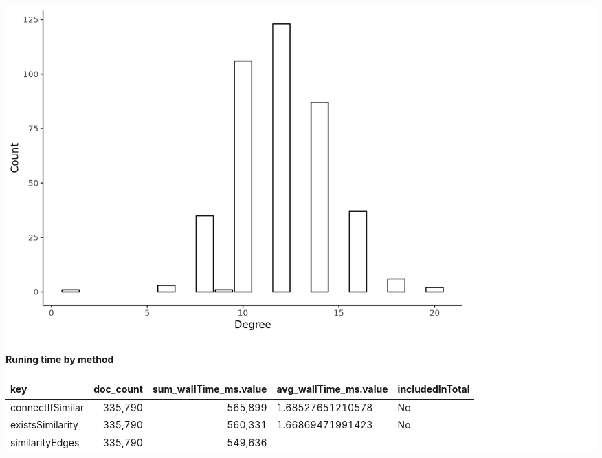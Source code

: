 <img src="index_files/figure-html/get-experiment-info-21.png" width="672" />

#### Runing time by method 

<table class="table table-condensed" style="width: auto !important; ">
 <thead>
  <tr>
   <th style="text-align:left;"> key </th>
   <th style="text-align:right;"> doc_count </th>
   <th style="text-align:right;"> sum_wallTime_ms.value </th>
   <th style="text-align:left;"> avg_wallTime_ms.value </th>
   <th style="text-align:left;"> includedInTotal </th>
  </tr>
 </thead>
<tbody>
  <tr>
   <td style="text-align:left;"> connectIfSimilar </td>
   <td style="text-align:right;"> 335,790 </td>
   <td style="text-align:right;"> 565,899 </td>
   <td style="text-align:left;"> 1.68527651210578 </td>
   <td style="text-align:left;"> No </td>
  </tr>
  <tr>
   <td style="text-align:left;"> existsSimilarity </td>
   <td style="text-align:right;"> 335,790 </td>
   <td style="text-align:right;"> 560,331 </td>
   <td style="text-align:left;"> 1.66869471991423 </td>
   <td style="text-align:left;"> No </td>
  </tr>
  <tr>
   <td style="text-align:left;"> similarityEdges </td>
   <td style="text-align:right;"> 335,790 </td>
   <td style="text-align:right;"> 549,636 </td>